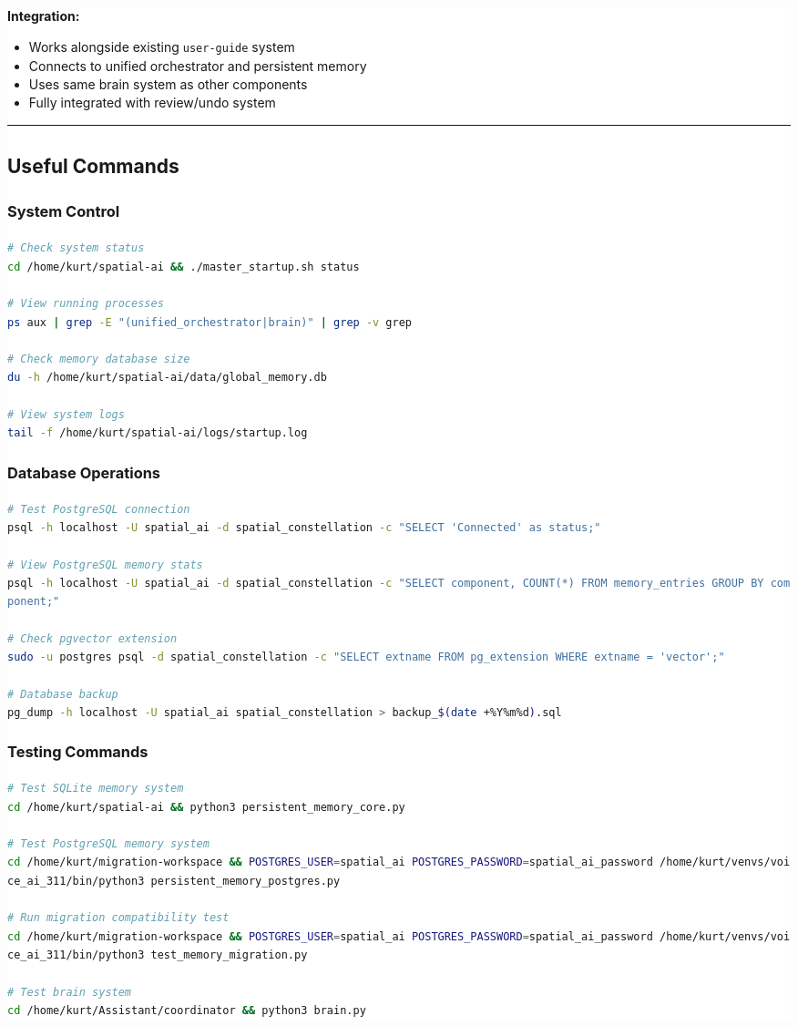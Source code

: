**Integration:**
- Works alongside existing `user-guide` system
- Connects to unified orchestrator and persistent memory
- Uses same brain system as other components
- Fully integrated with review/undo system

---

## Useful Commands

### System Control
```bash
# Check system status
cd /home/kurt/spatial-ai && ./master_startup.sh status

# View running processes
ps aux | grep -E "(unified_orchestrator|brain)" | grep -v grep

# Check memory database size
du -h /home/kurt/spatial-ai/data/global_memory.db

# View system logs
tail -f /home/kurt/spatial-ai/logs/startup.log
```

### Database Operations
```bash
# Test PostgreSQL connection
psql -h localhost -U spatial_ai -d spatial_constellation -c "SELECT 'Connected' as status;"

# View PostgreSQL memory stats
psql -h localhost -U spatial_ai -d spatial_constellation -c "SELECT component, COUNT(*) FROM memory_entries GROUP BY component;"

# Check pgvector extension
sudo -u postgres psql -d spatial_constellation -c "SELECT extname FROM pg_extension WHERE extname = 'vector';"

# Database backup
pg_dump -h localhost -U spatial_ai spatial_constellation > backup_$(date +%Y%m%d).sql
```

### Testing Commands
```bash
# Test SQLite memory system
cd /home/kurt/spatial-ai && python3 persistent_memory_core.py

# Test PostgreSQL memory system
cd /home/kurt/migration-workspace && POSTGRES_USER=spatial_ai POSTGRES_PASSWORD=spatial_ai_password /home/kurt/venvs/voice_ai_311/bin/python3 persistent_memory_postgres.py

# Run migration compatibility test
cd /home/kurt/migration-workspace && POSTGRES_USER=spatial_ai POSTGRES_PASSWORD=spatial_ai_password /home/kurt/venvs/voice_ai_311/bin/python3 test_memory_migration.py

# Test brain system
cd /home/kurt/Assistant/coordinator && python3 brain.py
```
